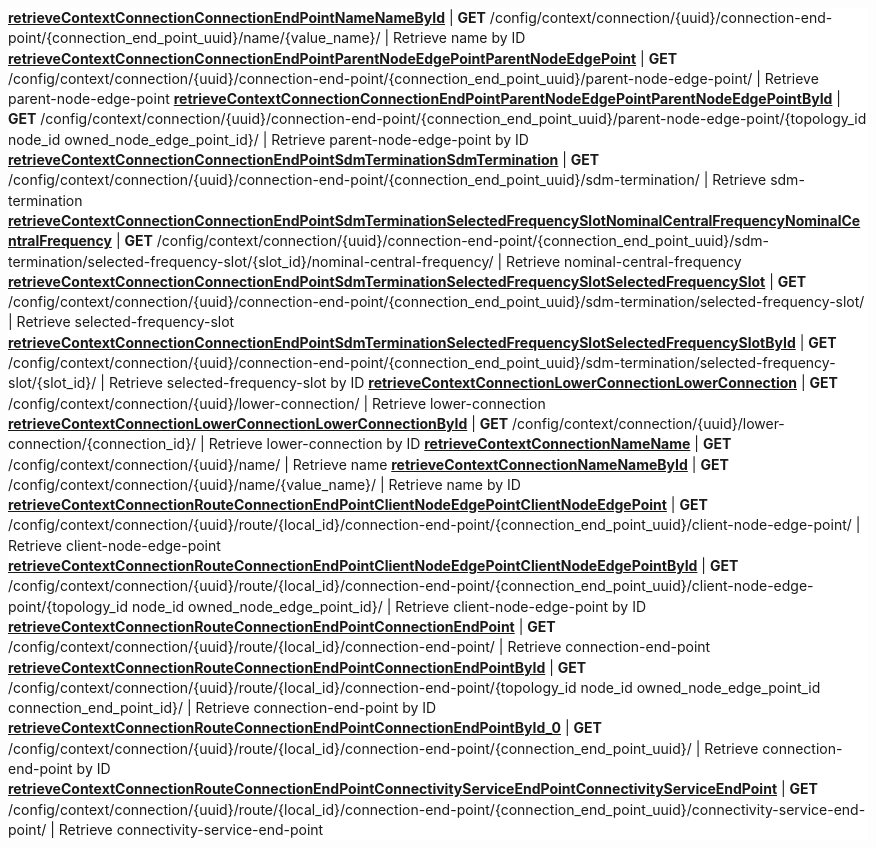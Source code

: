 [**retrieveContextConnectionConnectionEndPointNameNameById**](DefaultApi.md#retrieveContextConnectionConnectionEndPointNameNameById) | **GET** /config/context/connection/{uuid}/connection-end-point/{connection_end_point_uuid}/name/{value_name}/ | Retrieve name by ID
[**retrieveContextConnectionConnectionEndPointParentNodeEdgePointParentNodeEdgePoint**](DefaultApi.md#retrieveContextConnectionConnectionEndPointParentNodeEdgePointParentNodeEdgePoint) | **GET** /config/context/connection/{uuid}/connection-end-point/{connection_end_point_uuid}/parent-node-edge-point/ | Retrieve parent-node-edge-point
[**retrieveContextConnectionConnectionEndPointParentNodeEdgePointParentNodeEdgePointById**](DefaultApi.md#retrieveContextConnectionConnectionEndPointParentNodeEdgePointParentNodeEdgePointById) | **GET** /config/context/connection/{uuid}/connection-end-point/{connection_end_point_uuid}/parent-node-edge-point/{topology_id node_id owned_node_edge_point_id}/ | Retrieve parent-node-edge-point by ID
[**retrieveContextConnectionConnectionEndPointSdmTerminationSdmTermination**](DefaultApi.md#retrieveContextConnectionConnectionEndPointSdmTerminationSdmTermination) | **GET** /config/context/connection/{uuid}/connection-end-point/{connection_end_point_uuid}/sdm-termination/ | Retrieve sdm-termination
[**retrieveContextConnectionConnectionEndPointSdmTerminationSelectedFrequencySlotNominalCentralFrequencyNominalCentralFrequency**](DefaultApi.md#retrieveContextConnectionConnectionEndPointSdmTerminationSelectedFrequencySlotNominalCentralFrequencyNominalCentralFrequency) | **GET** /config/context/connection/{uuid}/connection-end-point/{connection_end_point_uuid}/sdm-termination/selected-frequency-slot/{slot_id}/nominal-central-frequency/ | Retrieve nominal-central-frequency
[**retrieveContextConnectionConnectionEndPointSdmTerminationSelectedFrequencySlotSelectedFrequencySlot**](DefaultApi.md#retrieveContextConnectionConnectionEndPointSdmTerminationSelectedFrequencySlotSelectedFrequencySlot) | **GET** /config/context/connection/{uuid}/connection-end-point/{connection_end_point_uuid}/sdm-termination/selected-frequency-slot/ | Retrieve selected-frequency-slot
[**retrieveContextConnectionConnectionEndPointSdmTerminationSelectedFrequencySlotSelectedFrequencySlotById**](DefaultApi.md#retrieveContextConnectionConnectionEndPointSdmTerminationSelectedFrequencySlotSelectedFrequencySlotById) | **GET** /config/context/connection/{uuid}/connection-end-point/{connection_end_point_uuid}/sdm-termination/selected-frequency-slot/{slot_id}/ | Retrieve selected-frequency-slot by ID
[**retrieveContextConnectionLowerConnectionLowerConnection**](DefaultApi.md#retrieveContextConnectionLowerConnectionLowerConnection) | **GET** /config/context/connection/{uuid}/lower-connection/ | Retrieve lower-connection
[**retrieveContextConnectionLowerConnectionLowerConnectionById**](DefaultApi.md#retrieveContextConnectionLowerConnectionLowerConnectionById) | **GET** /config/context/connection/{uuid}/lower-connection/{connection_id}/ | Retrieve lower-connection by ID
[**retrieveContextConnectionNameName**](DefaultApi.md#retrieveContextConnectionNameName) | **GET** /config/context/connection/{uuid}/name/ | Retrieve name
[**retrieveContextConnectionNameNameById**](DefaultApi.md#retrieveContextConnectionNameNameById) | **GET** /config/context/connection/{uuid}/name/{value_name}/ | Retrieve name by ID
[**retrieveContextConnectionRouteConnectionEndPointClientNodeEdgePointClientNodeEdgePoint**](DefaultApi.md#retrieveContextConnectionRouteConnectionEndPointClientNodeEdgePointClientNodeEdgePoint) | **GET** /config/context/connection/{uuid}/route/{local_id}/connection-end-point/{connection_end_point_uuid}/client-node-edge-point/ | Retrieve client-node-edge-point
[**retrieveContextConnectionRouteConnectionEndPointClientNodeEdgePointClientNodeEdgePointById**](DefaultApi.md#retrieveContextConnectionRouteConnectionEndPointClientNodeEdgePointClientNodeEdgePointById) | **GET** /config/context/connection/{uuid}/route/{local_id}/connection-end-point/{connection_end_point_uuid}/client-node-edge-point/{topology_id node_id owned_node_edge_point_id}/ | Retrieve client-node-edge-point by ID
[**retrieveContextConnectionRouteConnectionEndPointConnectionEndPoint**](DefaultApi.md#retrieveContextConnectionRouteConnectionEndPointConnectionEndPoint) | **GET** /config/context/connection/{uuid}/route/{local_id}/connection-end-point/ | Retrieve connection-end-point
[**retrieveContextConnectionRouteConnectionEndPointConnectionEndPointById**](DefaultApi.md#retrieveContextConnectionRouteConnectionEndPointConnectionEndPointById) | **GET** /config/context/connection/{uuid}/route/{local_id}/connection-end-point/{topology_id node_id owned_node_edge_point_id connection_end_point_id}/ | Retrieve connection-end-point by ID
[**retrieveContextConnectionRouteConnectionEndPointConnectionEndPointById_0**](DefaultApi.md#retrieveContextConnectionRouteConnectionEndPointConnectionEndPointById_0) | **GET** /config/context/connection/{uuid}/route/{local_id}/connection-end-point/{connection_end_point_uuid}/ | Retrieve connection-end-point by ID
[**retrieveContextConnectionRouteConnectionEndPointConnectivityServiceEndPointConnectivityServiceEndPoint**](DefaultApi.md#retrieveContextConnectionRouteConnectionEndPointConnectivityServiceEndPointConnectivityServiceEndPoint) | **GET** /config/context/connection/{uuid}/route/{local_id}/connection-end-point/{connection_end_point_uuid}/connectivity-service-end-point/ | Retrieve connectivity-service-end-point